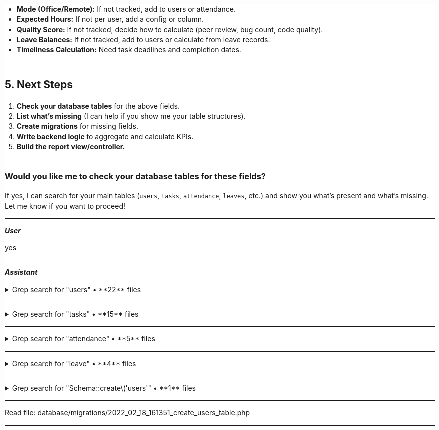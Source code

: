- **Mode (Office/Remote):** If not tracked, add to users or attendance.
- **Expected Hours:** If not per user, add a config or column.
- **Quality Score:** If not tracked, decide how to calculate (peer review, bug count, code quality).
- **Leave Balances:** If not tracked, add to users or calculate from leave records.
- **Timeliness Calculation:** Need task deadlines and completion dates.

---

## **5. Next Steps**

1. **Check your database tables** for the above fields.
2. **List what’s missing** (I can help if you show me your table structures).
3. **Create migrations** for missing fields.
4. **Write backend logic** to aggregate and calculate KPIs.
5. **Build the report view/controller.**

---

### **Would you like me to check your database tables for these fields?**
If yes, I can search for your main tables (`users`, `tasks`, `attendance`, `leaves`, etc.) and show you what’s present and what’s missing. Let me know if you want to proceed!

---

_**User**_

yes

---

_**Assistant**_

<details><summary>Grep search for "users" • **22** files</summary></details>

---

<details><summary>Grep search for "tasks" • **15** files</summary></details>

---

<details><summary>Grep search for "attendance" • **5** files</summary></details>

---

<details><summary>Grep search for "leave" • **4** files</summary></details>

---

<details><summary>Grep search for "Schema::create\('users'" • **1** files</summary></details>

---

Read file: database/migrations/2022_02_18_161351_create_users_table.php

---
